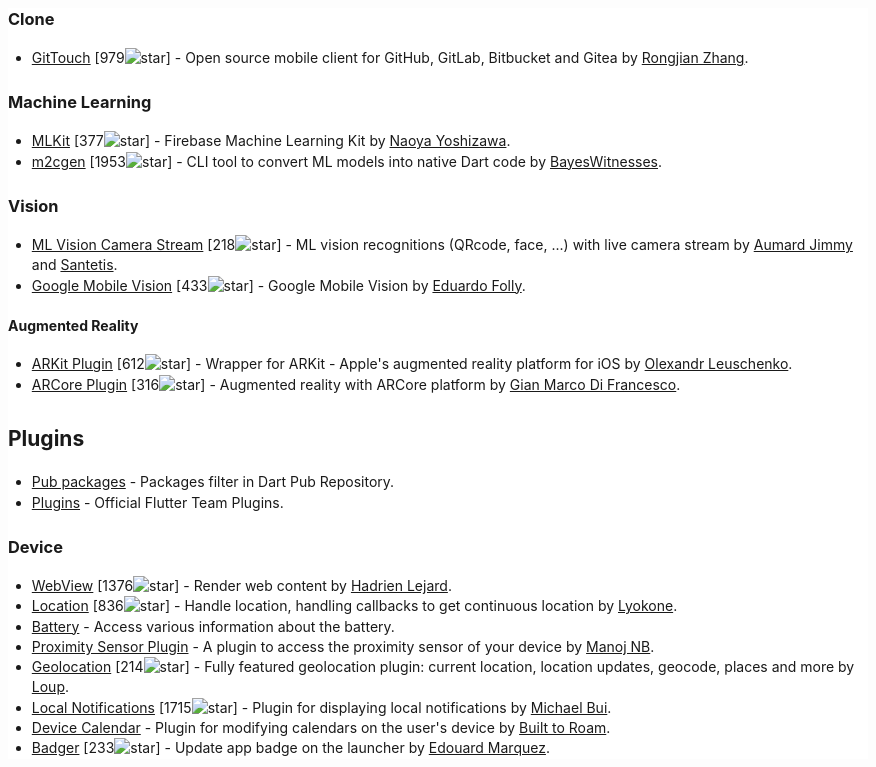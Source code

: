 ### [](#clone)Clone

*   [GitTouch](https://github.com/pd4d10/git-touch) \[979![star](https://github.githubassets.com/images/icons/emoji/unicode/2b50.png)\] - Open source mobile client for GitHub, GitLab, Bitbucket and Gitea by [Rongjian Zhang](https://github.com/pd4d10).

### [](#machine-learning)Machine Learning

*   [MLKit](https://github.com/azihsoyn/flutter_mlkit) \[377![star](https://github.githubassets.com/images/icons/emoji/unicode/2b50.png)\] - Firebase Machine Learning Kit by [Naoya Yoshizawa](https://github.com/azihsoyn).
*   [m2cgen](https://github.com/BayesWitnesses/m2cgen) \[1953![star](https://github.githubassets.com/images/icons/emoji/unicode/2b50.png)\] - CLI tool to convert ML models into native Dart code by [BayesWitnesses](https://github.com/BayesWitnesses).

### [](#vision)Vision

*   [ML Vision Camera Stream](https://github.com/santetis/flutter_camera_ml_vision) \[218![star](https://github.githubassets.com/images/icons/emoji/unicode/2b50.png)\] - ML vision recognitions (QRcode, face, ...) with live camera stream by [Aumard Jimmy](https://github.com/jaumard) and [Santetis](https://github.com/santetis).
*   [Google Mobile Vision](https://github.com/edufolly/flutter_mobile_vision) \[433![star](https://github.githubassets.com/images/icons/emoji/unicode/2b50.png)\] - Google Mobile Vision by [Eduardo Folly](https://github.com/edufolly).

#### [](#augmented-reality)Augmented Reality

*   [ARKit Plugin](https://github.com/olexale/arkit_flutter_plugin) \[612![star](https://github.githubassets.com/images/icons/emoji/unicode/2b50.png)\] - Wrapper for ARKit - Apple's augmented reality platform for iOS by [Olexandr Leuschenko](https://github.com/olexale).
*   [ARCore Plugin](https://github.com/giandifra/arcore_flutter_plugin) \[316![star](https://github.githubassets.com/images/icons/emoji/unicode/2b50.png)\] - Augmented reality with ARCore platform by [Gian Marco Di Francesco](https://github.com/giandifra).

[](#plugins)Plugins
-------------------

*   [Pub packages](https://pub.dev/flutter/packages) - Packages filter in Dart Pub Repository.
*   [Plugins](https://github.com/flutter/plugins/tree/master/packages) - Official Flutter Team Plugins.

### [](#device)Device

*   [WebView](https://github.com/dart-flitter/flutter_webview_plugin) \[1376![star](https://github.githubassets.com/images/icons/emoji/unicode/2b50.png)\] - Render web content by [Hadrien Lejard](https://twitter.com/HadrienLejard).
*   [Location](https://github.com/Lyokone/flutterlocation) \[836![star](https://github.githubassets.com/images/icons/emoji/unicode/2b50.png)\] - Handle location, handling callbacks to get continuous location by [Lyokone](https://github.com/Lyokone).
*   [Battery](https://pub.dev/packages/battery) - Access various information about the battery.
*   [Proximity Sensor Plugin](https://pub.dev/packages/proximity_plugin) - A plugin to access the proximity sensor of your device by [Manoj NB](https://github.com/Samaritan1011001).
*   [Geolocation](https://github.com/loup-v/geolocation) \[214![star](https://github.githubassets.com/images/icons/emoji/unicode/2b50.png)\] - Fully featured geolocation plugin: current location, location updates, geocode, places and more by [Loup](http://intheloup.io).
*   [Local Notifications](https://github.com/MaikuB/flutter_local_notifications) \[1715![star](https://github.githubassets.com/images/icons/emoji/unicode/2b50.png)\] - Plugin for displaying local notifications by [Michael Bui](https://github.com/MaikuB).
*   [Device Calendar](https://github.com/builttoroam/flutter_plugins/tree/master/device_calendar) - Plugin for modifying calendars on the user's device by [Built to Roam](http://builttoroam.com).
*   [Badger](https://github.com/g123k/flutter_app_badger) \[233![star](https://github.githubassets.com/images/icons/emoji/unicode/2b50.png)\] - Update app badge on the launcher by [Edouard Marquez](https://twitter.com/g123k).